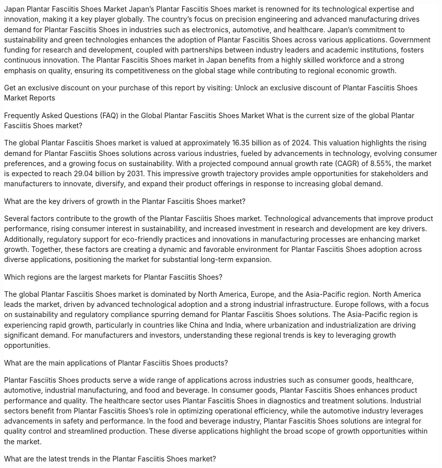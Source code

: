 Japan Plantar Fasciitis Shoes Market
Japan’s Plantar Fasciitis Shoes market is renowned for its technological expertise and innovation, making it a key player globally. The country’s focus on precision engineering and advanced manufacturing drives demand for Plantar Fasciitis Shoes in industries such as electronics, automotive, and healthcare. Japan’s commitment to sustainability and green technologies enhances the adoption of Plantar Fasciitis Shoes across various applications. Government funding for research and development, coupled with partnerships between industry leaders and academic institutions, fosters continuous innovation. The Plantar Fasciitis Shoes market in Japan benefits from a highly skilled workforce and a strong emphasis on quality, ensuring its competitiveness on the global stage while contributing to regional economic growth.

Get an exclusive discount on your purchase of this report by visiting: Unlock an exclusive discount of Plantar Fasciitis Shoes Market Reports 

Frequently Asked Questions (FAQ) in the Global Plantar Fasciitis Shoes Market
What is the current size of the global Plantar Fasciitis Shoes market?

The global Plantar Fasciitis Shoes market is valued at approximately 16.35 billion as of 2024. This valuation highlights the rising demand for Plantar Fasciitis Shoes solutions across various industries, fueled by advancements in technology, evolving consumer preferences, and a growing focus on sustainability. With a projected compound annual growth rate (CAGR) of 8.55%, the market is expected to reach 29.04 billion by 2031. This impressive growth trajectory provides ample opportunities for stakeholders and manufacturers to innovate, diversify, and expand their product offerings in response to increasing global demand.

What are the key drivers of growth in the Plantar Fasciitis Shoes market?

Several factors contribute to the growth of the Plantar Fasciitis Shoes market. Technological advancements that improve product performance, rising consumer interest in sustainability, and increased investment in research and development are key drivers. Additionally, regulatory support for eco-friendly practices and innovations in manufacturing processes are enhancing market growth. Together, these factors are creating a dynamic and favorable environment for Plantar Fasciitis Shoes adoption across diverse applications, positioning the market for substantial long-term expansion.

Which regions are the largest markets for Plantar Fasciitis Shoes?

The global Plantar Fasciitis Shoes market is dominated by North America, Europe, and the Asia-Pacific region. North America leads the market, driven by advanced technological adoption and a strong industrial infrastructure. Europe follows, with a focus on sustainability and regulatory compliance spurring demand for Plantar Fasciitis Shoes solutions. The Asia-Pacific region is experiencing rapid growth, particularly in countries like China and India, where urbanization and industrialization are driving significant demand. For manufacturers and investors, understanding these regional trends is key to leveraging growth opportunities.

What are the main applications of Plantar Fasciitis Shoes products?

Plantar Fasciitis Shoes products serve a wide range of applications across industries such as consumer goods, healthcare, automotive, industrial manufacturing, and food and beverage. In consumer goods, Plantar Fasciitis Shoes enhances product performance and quality. The healthcare sector uses Plantar Fasciitis Shoes in diagnostics and treatment solutions. Industrial sectors benefit from Plantar Fasciitis Shoes’s role in optimizing operational efficiency, while the automotive industry leverages advancements in safety and performance. In the food and beverage industry, Plantar Fasciitis Shoes solutions are integral for quality control and streamlined production. These diverse applications highlight the broad scope of growth opportunities within the market.

What are the latest trends in the Plantar Fasciitis Shoes market?
